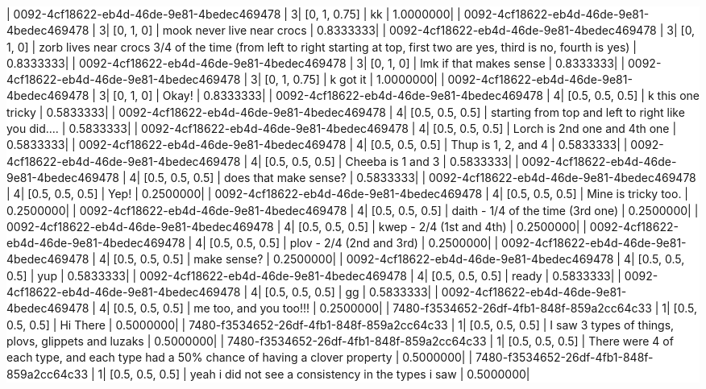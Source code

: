 | 0092-4cf18622-eb4d-46de-9e81-4bedec469478 |         3| \[0, 1, 0.75\]    | kk                                                                                                                        |              1.0000000|
| 0092-4cf18622-eb4d-46de-9e81-4bedec469478 |         3| \[0, 1, 0\]       | mook never live near crocs                                                                                                |              0.8333333|
| 0092-4cf18622-eb4d-46de-9e81-4bedec469478 |         3| \[0, 1, 0\]       | zorb lives near crocs 3/4 of the time (from left to right starting at top, first two are yes, third is no, fourth is yes) |              0.8333333|
| 0092-4cf18622-eb4d-46de-9e81-4bedec469478 |         3| \[0, 1, 0\]       | lmk if that makes sense                                                                                                   |              0.8333333|
| 0092-4cf18622-eb4d-46de-9e81-4bedec469478 |         3| \[0, 1, 0.75\]    | k got it                                                                                                                  |              1.0000000|
| 0092-4cf18622-eb4d-46de-9e81-4bedec469478 |         3| \[0, 1, 0\]       | Okay!                                                                                                                     |              0.8333333|
| 0092-4cf18622-eb4d-46de-9e81-4bedec469478 |         4| \[0.5, 0.5, 0.5\] | k this one tricky                                                                                                         |              0.5833333|
| 0092-4cf18622-eb4d-46de-9e81-4bedec469478 |         4| \[0.5, 0.5, 0.5\] | starting from top and left to right like you did....                                                                      |              0.5833333|
| 0092-4cf18622-eb4d-46de-9e81-4bedec469478 |         4| \[0.5, 0.5, 0.5\] | Lorch is 2nd one and 4th one                                                                                              |              0.5833333|
| 0092-4cf18622-eb4d-46de-9e81-4bedec469478 |         4| \[0.5, 0.5, 0.5\] | Thup is 1, 2, and 4                                                                                                       |              0.5833333|
| 0092-4cf18622-eb4d-46de-9e81-4bedec469478 |         4| \[0.5, 0.5, 0.5\] | Cheeba is 1 and 3                                                                                                         |              0.5833333|
| 0092-4cf18622-eb4d-46de-9e81-4bedec469478 |         4| \[0.5, 0.5, 0.5\] | does that make sense?                                                                                                     |              0.5833333|
| 0092-4cf18622-eb4d-46de-9e81-4bedec469478 |         4| \[0.5, 0.5, 0.5\] | Yep!                                                                                                                      |              0.2500000|
| 0092-4cf18622-eb4d-46de-9e81-4bedec469478 |         4| \[0.5, 0.5, 0.5\] | Mine is tricky too.                                                                                                       |              0.2500000|
| 0092-4cf18622-eb4d-46de-9e81-4bedec469478 |         4| \[0.5, 0.5, 0.5\] | daith - 1/4 of the time (3rd one)                                                                                         |              0.2500000|
| 0092-4cf18622-eb4d-46de-9e81-4bedec469478 |         4| \[0.5, 0.5, 0.5\] | kwep - 2/4 (1st and 4th)                                                                                                  |              0.2500000|
| 0092-4cf18622-eb4d-46de-9e81-4bedec469478 |         4| \[0.5, 0.5, 0.5\] | plov - 2/4 (2nd and 3rd)                                                                                                  |              0.2500000|
| 0092-4cf18622-eb4d-46de-9e81-4bedec469478 |         4| \[0.5, 0.5, 0.5\] | make sense?                                                                                                               |              0.2500000|
| 0092-4cf18622-eb4d-46de-9e81-4bedec469478 |         4| \[0.5, 0.5, 0.5\] | yup                                                                                                                       |              0.5833333|
| 0092-4cf18622-eb4d-46de-9e81-4bedec469478 |         4| \[0.5, 0.5, 0.5\] | ready                                                                                                                     |              0.5833333|
| 0092-4cf18622-eb4d-46de-9e81-4bedec469478 |         4| \[0.5, 0.5, 0.5\] | gg                                                                                                                        |              0.5833333|
| 0092-4cf18622-eb4d-46de-9e81-4bedec469478 |         4| \[0.5, 0.5, 0.5\] | me too, and you too!!!                                                                                                    |              0.2500000|
| 7480-f3534652-26df-4fb1-848f-859a2cc64c33 |         1| \[0.5, 0.5, 0.5\] | Hi There                                                                                                                  |              0.5000000|
| 7480-f3534652-26df-4fb1-848f-859a2cc64c33 |         1| \[0.5, 0.5, 0.5\] | I saw 3 types of things, plovs, glippets and luzaks                                                                       |              0.5000000|
| 7480-f3534652-26df-4fb1-848f-859a2cc64c33 |         1| \[0.5, 0.5, 0.5\] | There were 4 of each type, and each type had a 50% chance of having a clover property                                     |              0.5000000|
| 7480-f3534652-26df-4fb1-848f-859a2cc64c33 |         1| \[0.5, 0.5, 0.5\] | yeah i did not see a consistency in the types i saw                                                                       |              0.5000000|